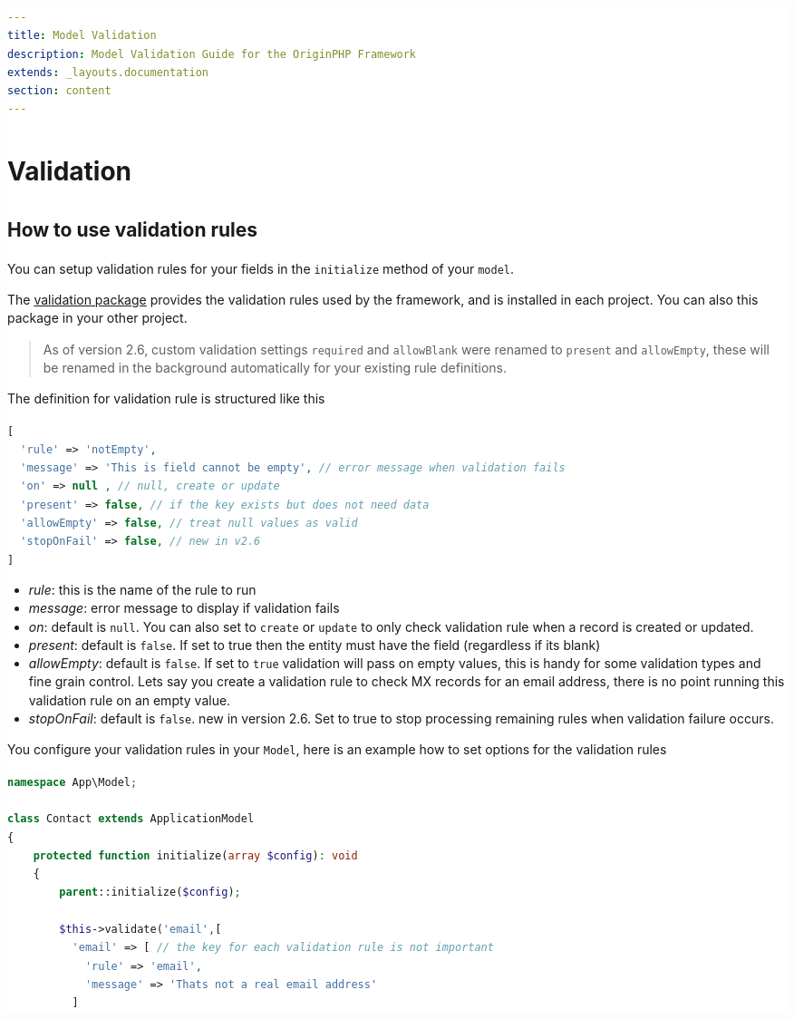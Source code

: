 ```yaml
---
title: Model Validation
description: Model Validation Guide for the OriginPHP Framework
extends: _layouts.documentation
section: content
---
```


# Validation

## How to use validation rules

You can setup validation rules for your fields in the `initialize` method of your `model`.

The [validation package](https://github.com/originphp/validation) provides the validation rules used by the framework, and is installed in each project. You can also this package in your other project.

> As of version 2.6, custom validation settings `required` and `allowBlank` were renamed to `present` and `allowEmpty`, these will be renamed in the background automatically for your existing rule definitions.

The definition for validation rule is structured like this

```php
[
  'rule' => 'notEmpty',
  'message' => 'This is field cannot be empty', // error message when validation fails
  'on' => null , // null, create or update
  'present' => false, // if the key exists but does not need data
  'allowEmpty' => false, // treat null values as valid
  'stopOnFail' => false, // new in v2.6
]
```

- _rule_: this is the name of the rule to run
- _message_: error message to display if validation fails
- _on_: default is `null`. You can also set to `create` or `update` to only check validation rule when a record is created or updated.
- _present_: default is `false`. If set to true then the entity must have the field (regardless if its blank)
- _allowEmpty_: default is `false`. If set to `true` validation will pass on empty values, this is handy for some validation types and fine grain control. Lets say you create a validation rule to check MX records for an email address, there is no point running this validation rule on an empty value.
- _stopOnFail_: default is `false`. new in version 2.6. Set to true to stop processing remaining rules when validation failure occurs.

You configure your validation rules in your `Model`, here is an example how to set options for the validation rules

```php
namespace App\Model;

class Contact extends ApplicationModel
{
    protected function initialize(array $config): void
    {
        parent::initialize($config);

        $this->validate('email',[
          'email' => [ // the key for each validation rule is not important
            'rule' => 'email', 
            'message' => 'Thats not a real email address'
          ]
```